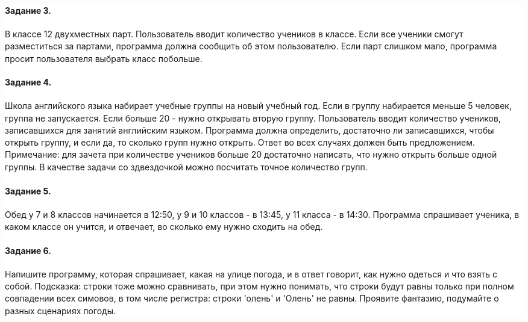 #### Задание 3.

В классе 12 двухместных парт. Пользователь вводит количество учеников в классе. Если все ученики смогут разместиться за партами, программа должна сообщить об этом пользователю. Если парт слишком мало, программа просит пользователя выбрать класс побольше. 

#### Задание 4.

Школа английского языка набирает учебные группы на новый учебный год. Если в группу набирается меньше 5 человек, группа не запускается. Если больше 20 - нужно открывать вторую группу. Пользователь вводит количество учеников, записавшихся для занятий английским языком. Программа должна определить, достаточно ли записавшихся, чтобы открыть группу, и если да, то сколько групп нужно открыть. Ответ во всех случаях должен быть предложением.\
Примечание: для зачета при количестве учеников больше 20 достаточно написать, что нужно открыть больше одной группы. В качестве задачи со здвездочкой можно посчитать точное количество групп.

#### Задание 5.

Обед у 7 и 8 классов начинается в 12:50, у 9 и 10 классов - в 13:45, у 11 класса - в 14:30. Программа спрашивает ученика, в каком классе он учится, и отвечает, во сколько ему нужно сходить на обед.

#### Задание 6.

Напишите программу, которая спрашивает, какая на улице погода, и в ответ говорит, как нужно одеться и что взять с собой. Подсказка: строки тоже можно сравнивать, при этом нужно понимать, что строки будут равны только при полном совпадении всех симовов, в том числе регистра: строки 'олень' и 'Олень' не равны. Проявите фантазию, подумайте о разных сценариях погоды.
